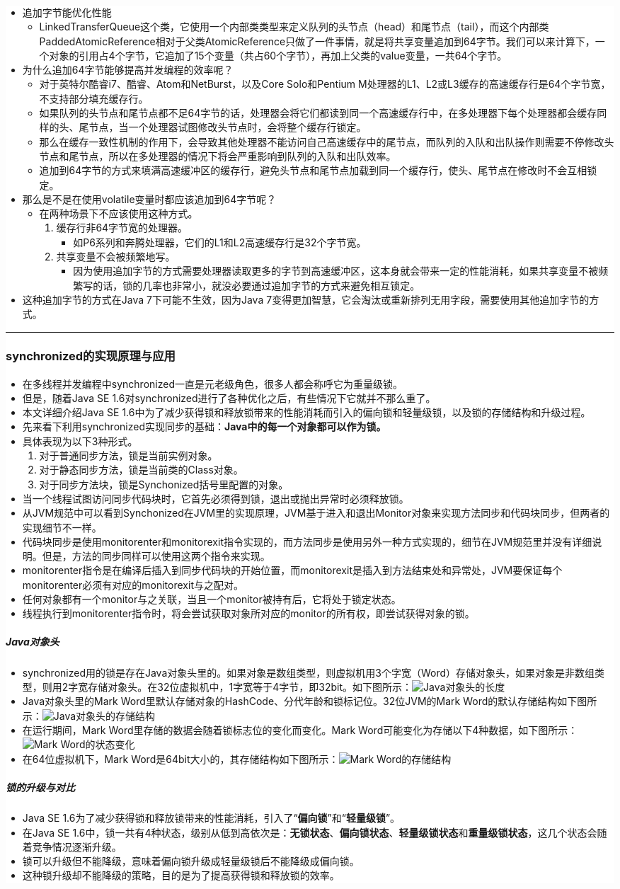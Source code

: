    - 追加字节能优化性能
     - LinkedTransferQueue这个类，它使用一个内部类类型来定义队列的头节点（head）和尾节点（tail），而这个内部类PaddedAtomicReference相对于父类AtomicReference只做了一件事情，就是将共享变量追加到64字节。我们可以来计算下，一个对象的引用占4个字节，它追加了15个变量（共占60个字节），再加上父类的value变量，一共64个字节。
   - 为什么追加64字节能够提高并发编程的效率呢？
     - 对于英特尔酷睿i7、酷睿、Atom和NetBurst，以及Core Solo和Pentium M处理器的L1、L2或L3缓存的高速缓存行是64个字节宽，不支持部分填充缓存行。
     - 如果队列的头节点和尾节点都不足64字节的话，处理器会将它们都读到同一个高速缓存行中，在多处理器下每个处理器都会缓存同样的头、尾节点，当一个处理器试图修改头节点时，会将整个缓存行锁定。
     - 那么在缓存一致性机制的作用下，会导致其他处理器不能访问自己高速缓存中的尾节点，而队列的入队和出队操作则需要不停修改头节点和尾节点，所以在多处理器的情况下将会严重影响到队列的入队和出队效率。
     - 追加到64字节的方式来填满高速缓冲区的缓存行，避免头节点和尾节点加载到同一个缓存行，使头、尾节点在修改时不会互相锁定。
   - 那么是不是在使用volatile变量时都应该追加到64字节呢？
     - 在两种场景下不应该使用这种方式。
       1. 缓存行非64字节宽的处理器。
          - 如P6系列和奔腾处理器，它们的L1和L2高速缓存行是32个字节宽。
       2. 共享变量不会被频繁地写。
          - 因为使用追加字节的方式需要处理器读取更多的字节到高速缓冲区，这本身就会带来一定的性能消耗，如果共享变量不被频繁写的话，锁的几率也非常小，就没必要通过追加字节的方式来避免相互锁定。
   - 这种追加字节的方式在Java 7下可能不生效，因为Java 7变得更加智慧，它会淘汰或重新排列无用字段，需要使用其他追加字节的方式。

---

###  synchronized的实现原理与应用

- 在多线程并发编程中synchronized一直是元老级角色，很多人都会称呼它为重量级锁。
- 但是，随着Java SE 1.6对synchronized进行了各种优化之后，有些情况下它就并不那么重了。
- 本文详细介绍Java SE 1.6中为了减少获得锁和释放锁带来的性能消耗而引入的偏向锁和轻量级锁，以及锁的存储结构和升级过程。
- 先来看下利用synchronized实现同步的基础：**Java中的每一个对象都可以作为锁。**
- 具体表现为以下3种形式。
  1. 对于普通同步方法，锁是当前实例对象。
  2. 对于静态同步方法，锁是当前类的Class对象。
  3. 对于同步方法块，锁是Synchonized括号里配置的对象。
- 当一个线程试图访问同步代码块时，它首先必须得到锁，退出或抛出异常时必须释放锁。
- 从JVM规范中可以看到Synchonized在JVM里的实现原理，JVM基于进入和退出Monitor对象来实现方法同步和代码块同步，但两者的实现细节不一样。
- 代码块同步是使用monitorenter和monitorexit指令实现的，而方法同步是使用另外一种方式实现的，细节在JVM规范里并没有详细说明。但是，方法的同步同样可以使用这两个指令来实现。
- monitorenter指令是在编译后插入到同步代码块的开始位置，而monitorexit是插入到方法结束处和异常处，JVM要保证每个monitorenter必须有对应的monitorexit与之配对。
- 任何对象都有一个monitor与之关联，当且一个monitor被持有后，它将处于锁定状态。
- 线程执行到monitorenter指令时，将会尝试获取对象所对应的monitor的所有权，即尝试获得对象的锁。

##### Java对象头

- synchronized用的锁是存在Java对象头里的。如果对象是数组类型，则虚拟机用3个字宽（Word）存储对象头，如果对象是非数组类型，则用2字宽存储对象头。在32位虚拟机中，1字宽等于4字节，即32bit。如下图所示：![Java对象头的长度](https://github.com/walmt/Java-Concurrent-Notes/blob/master/img/2.png?raw=true)
- Java对象头里的Mark Word里默认存储对象的HashCode、分代年龄和锁标记位。32位JVM的Mark Word的默认存储结构如下图所示：![Java对象头的存储结构](https://github.com/walmt/Java-Concurrent-Notes/blob/master/img/3.png?raw=true)
- 在运行期间，Mark Word里存储的数据会随着锁标志位的变化而变化。Mark Word可能变化为存储以下4种数据，如下图所示：![Mark Word的状态变化](https://github.com/walmt/Java-Concurrent-Notes/blob/master/img/4.png?raw=true)
- 在64位虚拟机下，Mark Word是64bit大小的，其存储结构如下图所示：![Mark Word的存储结构](https://github.com/walmt/Java-Concurrent-Notes/blob/master/img/5.png?raw=true)


##### 锁的升级与对比

- Java SE 1.6为了减少获得锁和释放锁带来的性能消耗，引入了“**偏向锁**”和“**轻量级锁**”。
- 在Java SE 1.6中，锁一共有4种状态，级别从低到高依次是：**无锁状态**、**偏向锁状态**、**轻量级锁状态**和**重量级锁状态**，这几个状态会随着竞争情况逐渐升级。
- 锁可以升级但不能降级，意味着偏向锁升级成轻量级锁后不能降级成偏向锁。
- 这种锁升级却不能降级的策略，目的是为了提高获得锁和释放锁的效率。

